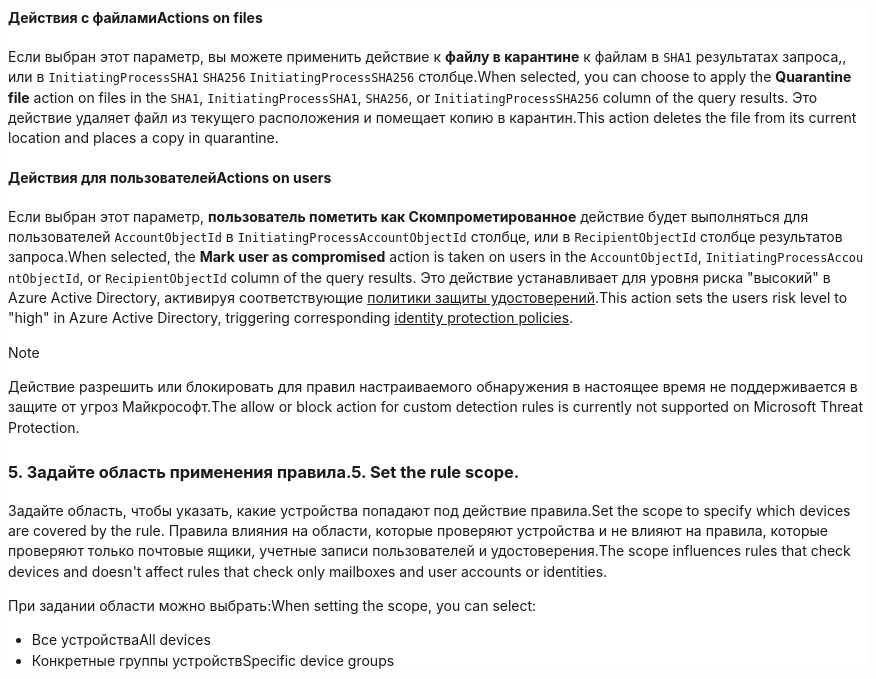 #### <a name="actions-on-files"></a><span data-ttu-id="1a42a-173">Действия с файлами</span><span class="sxs-lookup"><span data-stu-id="1a42a-173">Actions on files</span></span>
<span data-ttu-id="1a42a-174">Если выбран этот параметр, вы можете применить действие к **файлу в карантине** к файлам в `SHA1` результатах запроса,, или в `InitiatingProcessSHA1` `SHA256` `InitiatingProcessSHA256` столбце.</span><span class="sxs-lookup"><span data-stu-id="1a42a-174">When selected, you can choose to apply the **Quarantine file** action on files in the `SHA1`, `InitiatingProcessSHA1`, `SHA256`, or `InitiatingProcessSHA256` column of the query results.</span></span> <span data-ttu-id="1a42a-175">Это действие удаляет файл из текущего расположения и помещает копию в карантин.</span><span class="sxs-lookup"><span data-stu-id="1a42a-175">This action deletes the file from its current location and places a copy in quarantine.</span></span>

#### <a name="actions-on-users"></a><span data-ttu-id="1a42a-176">Действия для пользователей</span><span class="sxs-lookup"><span data-stu-id="1a42a-176">Actions on users</span></span>
<span data-ttu-id="1a42a-177">Если выбран этот параметр, **пользователь пометить как Скомпрометированное** действие будет выполняться для пользователей `AccountObjectId` в `InitiatingProcessAccountObjectId` столбце, или в `RecipientObjectId` столбце результатов запроса.</span><span class="sxs-lookup"><span data-stu-id="1a42a-177">When selected, the **Mark user as compromised** action is taken on users in the `AccountObjectId`, `InitiatingProcessAccountObjectId`, or `RecipientObjectId` column of the query results.</span></span> <span data-ttu-id="1a42a-178">Это действие устанавливает для уровня риска "высокий" в Azure Active Directory, активируя соответствующие [политики защиты удостоверений](https://docs.microsoft.com/azure/active-directory/identity-protection/overview-identity-protection).</span><span class="sxs-lookup"><span data-stu-id="1a42a-178">This action sets the users risk level to "high" in Azure Active Directory, triggering corresponding [identity protection policies](https://docs.microsoft.com/azure/active-directory/identity-protection/overview-identity-protection).</span></span>

> [!NOTE]
> <span data-ttu-id="1a42a-179">Действие разрешить или блокировать для правил настраиваемого обнаружения в настоящее время не поддерживается в защите от угроз Майкрософт.</span><span class="sxs-lookup"><span data-stu-id="1a42a-179">The allow or block action for custom detection rules is currently not supported on Microsoft Threat Protection.</span></span>

### <a name="5-set-the-rule-scope"></a><span data-ttu-id="1a42a-180">5. Задайте область применения правила.</span><span class="sxs-lookup"><span data-stu-id="1a42a-180">5. Set the rule scope.</span></span>
<span data-ttu-id="1a42a-181">Задайте область, чтобы указать, какие устройства попадают под действие правила.</span><span class="sxs-lookup"><span data-stu-id="1a42a-181">Set the scope to specify which devices are covered by the rule.</span></span> <span data-ttu-id="1a42a-182">Правила влияния на области, которые проверяют устройства и не влияют на правила, которые проверяют только почтовые ящики, учетные записи пользователей и удостоверения.</span><span class="sxs-lookup"><span data-stu-id="1a42a-182">The scope influences rules that check devices and doesn't affect rules that check only mailboxes and user accounts or identities.</span></span>

<span data-ttu-id="1a42a-183">При задании области можно выбрать:</span><span class="sxs-lookup"><span data-stu-id="1a42a-183">When setting the scope, you can select:</span></span>

- <span data-ttu-id="1a42a-184">Все устройства</span><span class="sxs-lookup"><span data-stu-id="1a42a-184">All devices</span></span>
- <span data-ttu-id="1a42a-185">Конкретные группы устройств</span><span class="sxs-lookup"><span data-stu-id="1a42a-185">Specific device groups</span></span>
